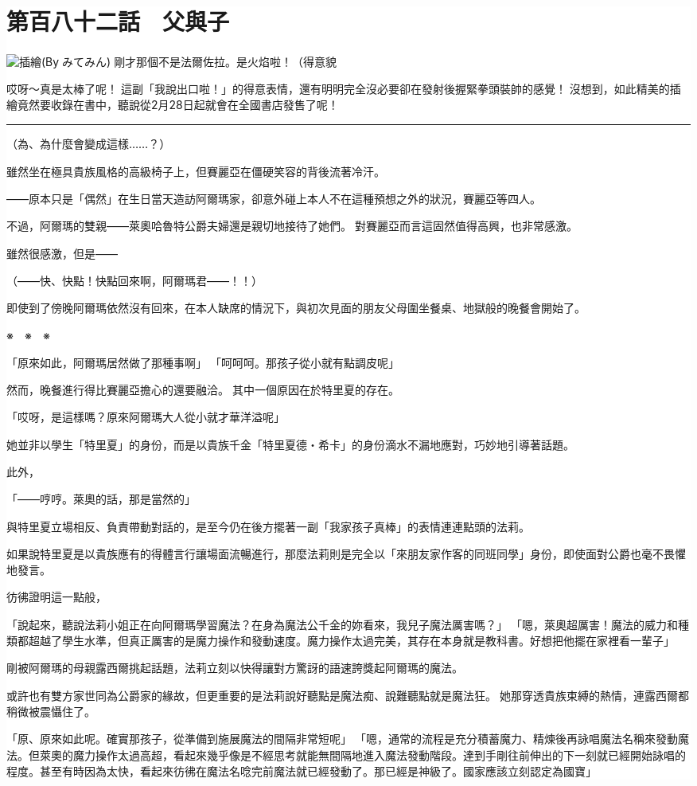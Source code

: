 # 第百八十二話　父與子

![插繪(By みてみん)](https://20879.mitemin.net/userpageimage/viewimagebig/icode/i821473/)
剛才那個不是法爾佐拉。是火焰啦！（得意貌

哎呀～真是太棒了呢！
這副「我說出口啦！」的得意表情，還有明明完全沒必要卻在發射後握緊拳頭裝帥的感覺！
沒想到，如此精美的插繪竟然要收錄在書中，聽說從2月28日起就會在全國書店發售了呢！

---

（為、為什麼會變成這樣……？）

雖然坐在極具貴族風格的高級椅子上，但賽麗亞在僵硬笑容的背後流著冷汗。

——原本只是「偶然」在生日當天造訪阿爾瑪家，卻意外碰上本人不在這種預想之外的狀況，賽麗亞等四人。

不過，阿爾瑪的雙親——萊奧哈魯特公爵夫婦還是親切地接待了她們。
對賽麗亞而言這固然值得高興，也非常感激。

雖然很感激，但是——

（——快、快點！快點回來啊，阿爾瑪君——！！）

即使到了傍晚阿爾瑪依然沒有回來，在本人缺席的情況下，與初次見面的朋友父母圍坐餐桌、地獄般的晚餐會開始了。

※　※　※

「原來如此，阿爾瑪居然做了那種事啊」
「呵呵呵。那孩子從小就有點調皮呢」

然而，晚餐進行得比賽麗亞擔心的還要融洽。
其中一個原因在於特里夏的存在。

「哎呀，是這樣嗎？原來阿爾瑪大人從小就才華洋溢呢」

她並非以學生「特里夏」的身份，而是以貴族千金「特里夏德・希卡」的身份滴水不漏地應對，巧妙地引導著話題。

此外，

「——哼哼。萊奧的話，那是當然的」

與特里夏立場相反、負責帶動對話的，是至今仍在後方擺著一副「我家孩子真棒」的表情連連點頭的法莉。

如果說特里夏是以貴族應有的得體言行讓場面流暢進行，那麼法莉則是完全以「來朋友家作客的同班同學」身份，即使面對公爵也毫不畏懼地發言。

彷彿證明這一點般，

「說起來，聽說法莉小姐正在向阿爾瑪學習魔法？在身為魔法公千金的妳看來，我兒子魔法厲害嗎？」
「嗯，萊奧超厲害！魔法的威力和種類都超越了學生水準，但真正厲害的是魔力操作和發動速度。魔力操作太過完美，其存在本身就是教科書。好想把他擺在家裡看一輩子」

剛被阿爾瑪的母親露西爾挑起話題，法莉立刻以快得讓對方驚訝的語速誇獎起阿爾瑪的魔法。

或許也有雙方家世同為公爵家的緣故，但更重要的是法莉說好聽點是魔法痴、說難聽點就是魔法狂。
她那穿透貴族束縛的熱情，連露西爾都稍微被震懾住了。

「原、原來如此呢。確實那孩子，從準備到施展魔法的間隔非常短呢」
「嗯，通常的流程是充分積蓄魔力、精煉後再詠唱魔法名稱來發動魔法。但萊奧的魔力操作太過高超，看起來幾乎像是不經思考就能無間隔地進入魔法發動階段。達到手剛往前伸出的下一刻就已經開始詠唱的程度。甚至有時因為太快，看起來彷彿在魔法名唸完前魔法就已經發動了。那已經是神級了。國家應該立刻認定為國寶」

